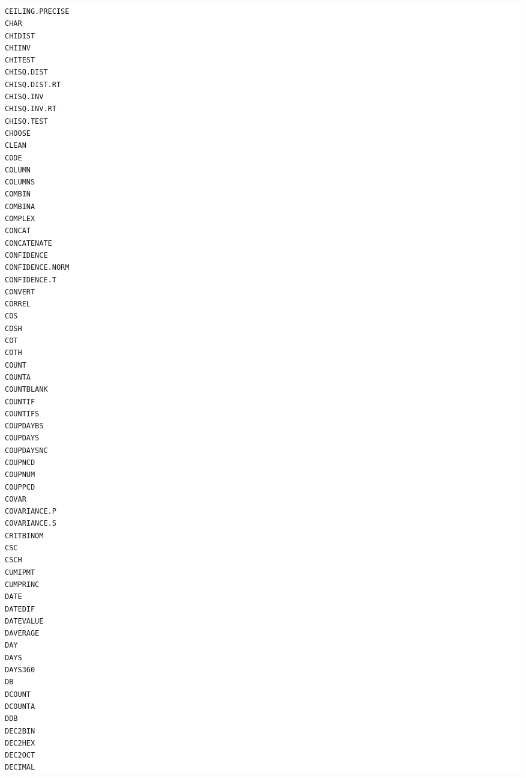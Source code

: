 ```text
CEILING.PRECISE
CHAR
CHIDIST
CHIINV
CHITEST
CHISQ.DIST
CHISQ.DIST.RT
CHISQ.INV
CHISQ.INV.RT
CHISQ.TEST
CHOOSE
CLEAN
CODE
COLUMN
COLUMNS
COMBIN
COMBINA
COMPLEX
CONCAT
CONCATENATE
CONFIDENCE
CONFIDENCE.NORM
CONFIDENCE.T
CONVERT
CORREL
COS
COSH
COT
COTH
COUNT
COUNTA
COUNTBLANK
COUNTIF
COUNTIFS
COUPDAYBS
COUPDAYS
COUPDAYSNC
COUPNCD
COUPNUM
COUPPCD
COVAR
COVARIANCE.P
COVARIANCE.S
CRITBINOM
CSC
CSCH
CUMIPMT
CUMPRINC
DATE
DATEDIF
DATEVALUE
DAVERAGE
DAY
DAYS
DAYS360
DB
DCOUNT
DCOUNTA
DDB
DEC2BIN
DEC2HEX
DEC2OCT
DECIMAL
```